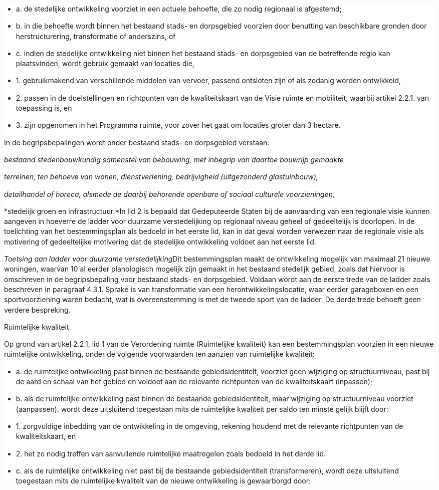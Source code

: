 * a. de stedelijke ontwikkeling voorziet in een actuele behoefte, die zo nodig regionaal is afgestemd;

* b. in die behoefte wordt binnen het bestaand stads\- en dorpsgebied voorzien door benutting van beschikbare gronden door herstructurering, transformatie of anderszins, of

* c. indien de stedelijke ontwikkeling niet binnen het bestaand stads\- en dorpsgebied van de betreffende regio kan plaatsvinden, wordt gebruik gemaakt van locaties die,

+ 1\. gebruikmakend van verschillende middelen van vervoer, passend ontsloten zijn of als zodanig worden ontwikkeld,

+ 2\. passen in de doelstellingen en richtpunten van de kwaliteitskaart van de Visie ruimte en mobiliteit, waarbij artikel 2\.2\.1\. van toepassing is, en

+ 3\. zijn opgenomen in het Programma ruimte, voor zover het gaat om locaties groter dan 3 hectare.

In de begripsbepalingen wordt onder bestaand stads\- en dorpsgebied verstaan:

*bestaand stedenbouwkundig samenstel van bebouwing, met inbegrip van daartoe bouwrijp gemaakte*

*terreinen, ten behoeve van wonen, dienstverlening, bedrijvigheid (uitgezonderd glastuinbouw),*

*detailhandel of horeca, alsmede de daarbij behorende openbare of sociaal culturele voorzieningen,*

*stedelijk groen en infrastructuur.*In lid 2 is bepaald dat Gedeputeerde Staten bij de aanvaarding van een regionale visie kunnen aangeven in hoeverre de ladder voor duurzame verstedelijking op regionaal niveau geheel of gedeeltelijk is doorlopen. In de toelichting van het bestemmingsplan als bedoeld in het eerste lid, kan in dat geval worden verwezen naar de regionale visie als motivering of gedeeltelijke motivering dat de stedelijke ontwikkeling voldoet aan het eerste lid.

*Toetsing aan ladder voor duurzame verstedelijking*Dit bestemmingsplan maakt de ontwikkeling mogelijk van maximaal 21 nieuwe woningen, waarvan 10 al eerder planologisch mogelijk zijn gemaakt in het bestaand stedelijk gebied, zoals dat hiervoor is omschreven in de begripsbepaling voor bestaand stads\- en dorpsgebied. Voldaan wordt aan de eerste trede van de ladder zoals beschreven in paragraaf 4\.3\.1. Sprake is van transformatie van een herontwikkelingslocatie, waar eerder garageboxen en een sportvoorziening waren bedacht, wat is overeenstemming is met de tweede sport van de ladder. De derde trede behoeft geen verdere bespreking.

Ruimtelijke kwaliteit

Op grond van artikel 2\.2\.1, lid 1 van de Verordening ruimte (Ruimtelijke kwaliteit) kan een bestemmingsplan voorzien in een nieuwe ruimtelijke ontwikkeling, onder de volgende voorwaarden ten aanzien van ruimtelijke kwaliteit:

* a. de ruimtelijke ontwikkeling past binnen de bestaande gebiedsidentiteit, voorziet geen wijziging op structuurniveau, past bij de aard en schaal van het gebied en voldoet aan de relevante richtpunten van de kwaliteitskaart (inpassen);

* b. als de ruimtelijke ontwikkeling past binnen de bestaande gebiedsidentiteit, maar wijziging op structuurniveau voorziet (aanpassen), wordt deze uitsluitend toegestaan mits de ruimtelijke kwaliteit per saldo ten minste gelijk blijft door:

+ 1\. zorgvuldige inbedding van de ontwikkeling in de omgeving, rekening houdend met de relevante richtpunten van de kwaliteitskaart, en

+ 2\. het zo nodig treffen van aanvullende ruimtelijke maatregelen zoals bedoeld in het derde lid.

* c. als de ruimtelijke ontwikkeling niet past bij de bestaande gebiedsidentiteit (transformeren), wordt deze uitsluitend toegestaan mits de ruimtelijke kwaliteit van de nieuwe ontwikkeling is gewaarborgd door:
